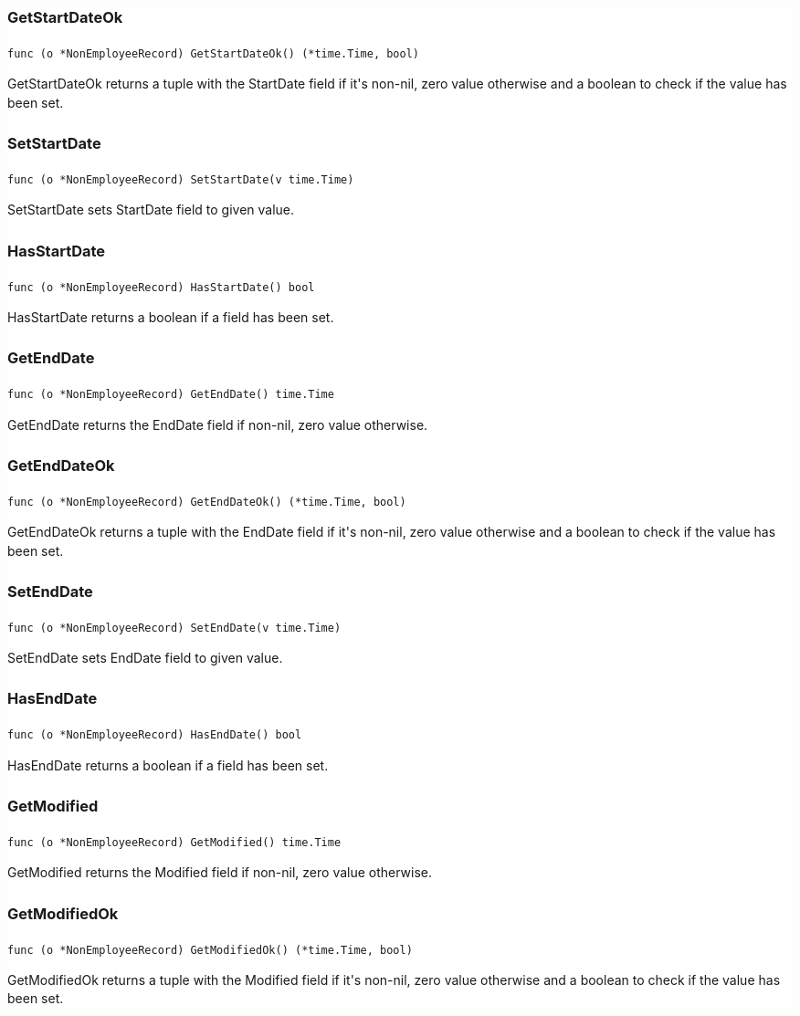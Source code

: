 ### GetStartDateOk

`func (o *NonEmployeeRecord) GetStartDateOk() (*time.Time, bool)`

GetStartDateOk returns a tuple with the StartDate field if it's non-nil, zero value otherwise
and a boolean to check if the value has been set.

### SetStartDate

`func (o *NonEmployeeRecord) SetStartDate(v time.Time)`

SetStartDate sets StartDate field to given value.

### HasStartDate

`func (o *NonEmployeeRecord) HasStartDate() bool`

HasStartDate returns a boolean if a field has been set.

### GetEndDate

`func (o *NonEmployeeRecord) GetEndDate() time.Time`

GetEndDate returns the EndDate field if non-nil, zero value otherwise.

### GetEndDateOk

`func (o *NonEmployeeRecord) GetEndDateOk() (*time.Time, bool)`

GetEndDateOk returns a tuple with the EndDate field if it's non-nil, zero value otherwise
and a boolean to check if the value has been set.

### SetEndDate

`func (o *NonEmployeeRecord) SetEndDate(v time.Time)`

SetEndDate sets EndDate field to given value.

### HasEndDate

`func (o *NonEmployeeRecord) HasEndDate() bool`

HasEndDate returns a boolean if a field has been set.

### GetModified

`func (o *NonEmployeeRecord) GetModified() time.Time`

GetModified returns the Modified field if non-nil, zero value otherwise.

### GetModifiedOk

`func (o *NonEmployeeRecord) GetModifiedOk() (*time.Time, bool)`

GetModifiedOk returns a tuple with the Modified field if it's non-nil, zero value otherwise
and a boolean to check if the value has been set.
